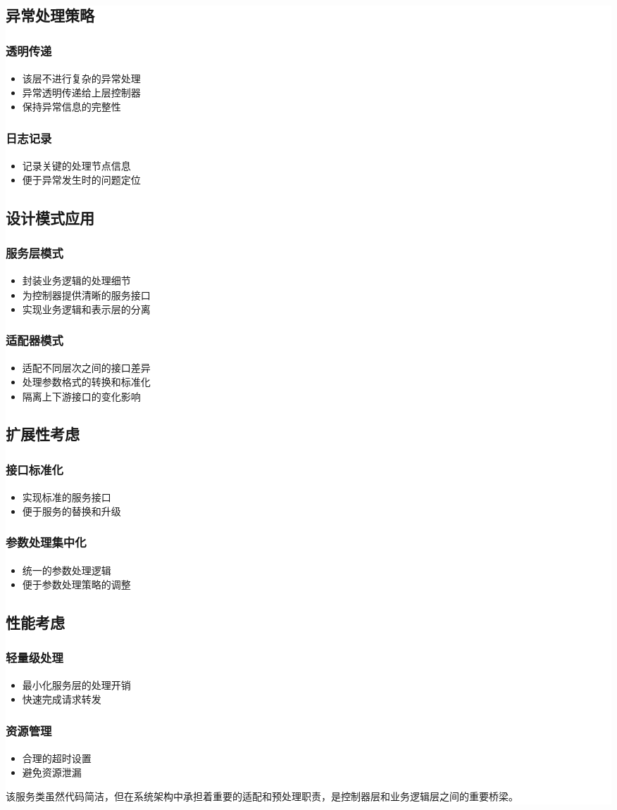 ## 异常处理策略

### 透明传递
- 该层不进行复杂的异常处理
- 异常透明传递给上层控制器
- 保持异常信息的完整性

### 日志记录
- 记录关键的处理节点信息
- 便于异常发生时的问题定位

## 设计模式应用

### 服务层模式
- 封装业务逻辑的处理细节
- 为控制器提供清晰的服务接口
- 实现业务逻辑和表示层的分离

### 适配器模式
- 适配不同层次之间的接口差异
- 处理参数格式的转换和标准化
- 隔离上下游接口的变化影响

## 扩展性考虑

### 接口标准化
- 实现标准的服务接口
- 便于服务的替换和升级

### 参数处理集中化
- 统一的参数处理逻辑
- 便于参数处理策略的调整

## 性能考虑

### 轻量级处理
- 最小化服务层的处理开销
- 快速完成请求转发

### 资源管理
- 合理的超时设置
- 避免资源泄漏

该服务类虽然代码简洁，但在系统架构中承担着重要的适配和预处理职责，是控制器层和业务逻辑层之间的重要桥梁。